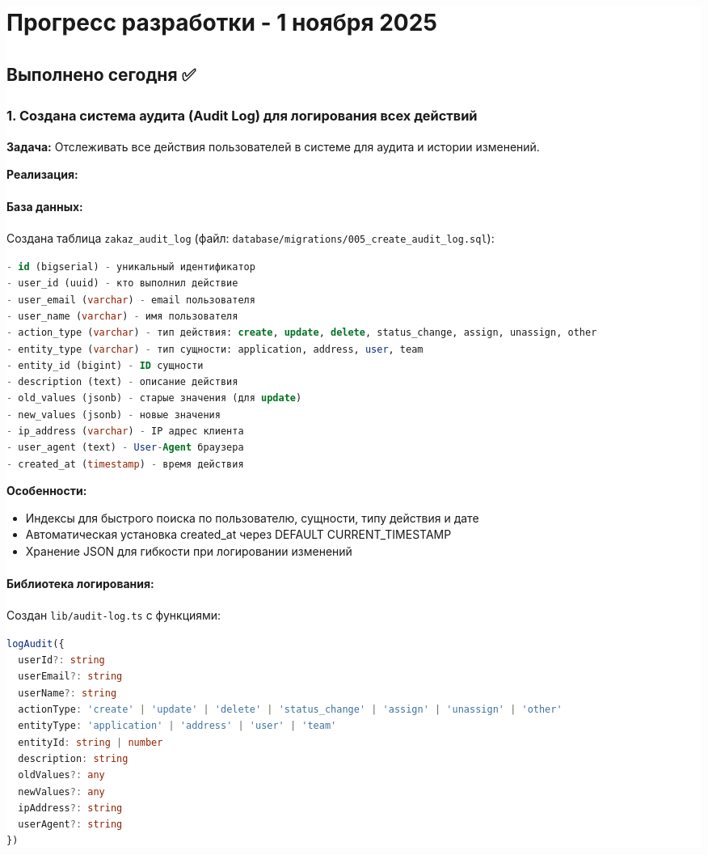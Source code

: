 # Прогресс разработки - 1 ноября 2025

## Выполнено сегодня ✅

### 1. Создана система аудита (Audit Log) для логирования всех действий

**Задача:** Отслеживать все действия пользователей в системе для аудита и истории изменений.

**Реализация:**

#### База данных:
Создана таблица `zakaz_audit_log` (файл: `database/migrations/005_create_audit_log.sql`):

```sql
- id (bigserial) - уникальный идентификатор
- user_id (uuid) - кто выполнил действие
- user_email (varchar) - email пользователя
- user_name (varchar) - имя пользователя
- action_type (varchar) - тип действия: create, update, delete, status_change, assign, unassign, other
- entity_type (varchar) - тип сущности: application, address, user, team
- entity_id (bigint) - ID сущности
- description (text) - описание действия
- old_values (jsonb) - старые значения (для update)
- new_values (jsonb) - новые значения
- ip_address (varchar) - IP адрес клиента
- user_agent (text) - User-Agent браузера
- created_at (timestamp) - время действия
```

**Особенности:**
- Индексы для быстрого поиска по пользователю, сущности, типу действия и дате
- Автоматическая установка created_at через DEFAULT CURRENT_TIMESTAMP
- Хранение JSON для гибкости при логировании изменений

#### Библиотека логирования:
Создан `lib/audit-log.ts` с функциями:

```typescript
logAudit({
  userId?: string
  userEmail?: string
  userName?: string
  actionType: 'create' | 'update' | 'delete' | 'status_change' | 'assign' | 'unassign' | 'other'
  entityType: 'application' | 'address' | 'user' | 'team'
  entityId: string | number
  description: string
  oldValues?: any
  newValues?: any
  ipAddress?: string
  userAgent?: string
})
```
